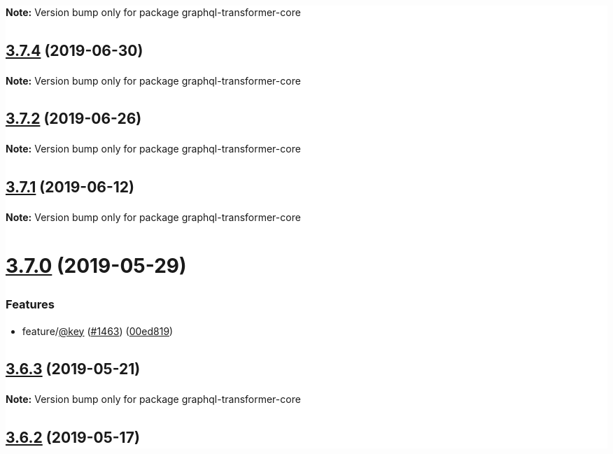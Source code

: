 **Note:** Version bump only for package graphql-transformer-core





## [3.7.4](https://github.com/aws-amplify/amplify-cli/compare/graphql-transformer-core@3.7.2...graphql-transformer-core@3.7.4) (2019-06-30)

**Note:** Version bump only for package graphql-transformer-core





## [3.7.2](https://github.com/aws-amplify/amplify-cli/compare/graphql-transformer-core@3.7.1...graphql-transformer-core@3.7.2) (2019-06-26)

**Note:** Version bump only for package graphql-transformer-core





## [3.7.1](https://github.com/aws-amplify/amplify-cli/compare/graphql-transformer-core@3.7.0...graphql-transformer-core@3.7.1) (2019-06-12)

**Note:** Version bump only for package graphql-transformer-core





# [3.7.0](https://github.com/aws-amplify/amplify-cli/compare/graphql-transformer-core@3.6.3...graphql-transformer-core@3.7.0) (2019-05-29)


### Features

* feature/[@key](https://github.com/key) ([#1463](https://github.com/aws-amplify/amplify-cli/issues/1463)) ([00ed819](https://github.com/aws-amplify/amplify-cli/commit/00ed819))





## [3.6.3](https://github.com/aws-amplify/amplify-cli/compare/graphql-transformer-core@3.6.2...graphql-transformer-core@3.6.3) (2019-05-21)

**Note:** Version bump only for package graphql-transformer-core





## [3.6.2](https://github.com/aws-amplify/amplify-cli/compare/graphql-transformer-core@3.6.1...graphql-transformer-core@3.6.2) (2019-05-17)
